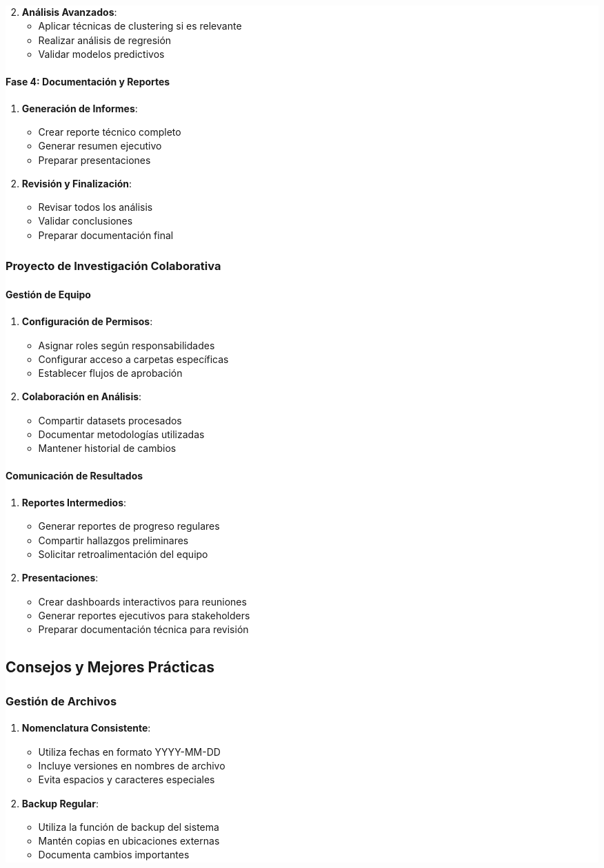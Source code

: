 2. **Análisis Avanzados**:
   - Aplicar técnicas de clustering si es relevante
   - Realizar análisis de regresión
   - Validar modelos predictivos

#### Fase 4: Documentación y Reportes

1. **Generación de Informes**:
   - Crear reporte técnico completo
   - Generar resumen ejecutivo
   - Preparar presentaciones

2. **Revisión y Finalización**:
   - Revisar todos los análisis
   - Validar conclusiones
   - Preparar documentación final

### Proyecto de Investigación Colaborativa

#### Gestión de Equipo

1. **Configuración de Permisos**:
   - Asignar roles según responsabilidades
   - Configurar acceso a carpetas específicas
   - Establecer flujos de aprobación

2. **Colaboración en Análisis**:
   - Compartir datasets procesados
   - Documentar metodologías utilizadas
   - Mantener historial de cambios

#### Comunicación de Resultados

1. **Reportes Intermedios**:
   - Generar reportes de progreso regulares
   - Compartir hallazgos preliminares
   - Solicitar retroalimentación del equipo

2. **Presentaciones**:
   - Crear dashboards interactivos para reuniones
   - Generar reportes ejecutivos para stakeholders
   - Preparar documentación técnica para revisión

## Consejos y Mejores Prácticas

### Gestión de Archivos

1. **Nomenclatura Consistente**:
   - Utiliza fechas en formato YYYY-MM-DD
   - Incluye versiones en nombres de archivo
   - Evita espacios y caracteres especiales

2. **Backup Regular**:
   - Utiliza la función de backup del sistema
   - Mantén copias en ubicaciones externas
   - Documenta cambios importantes
